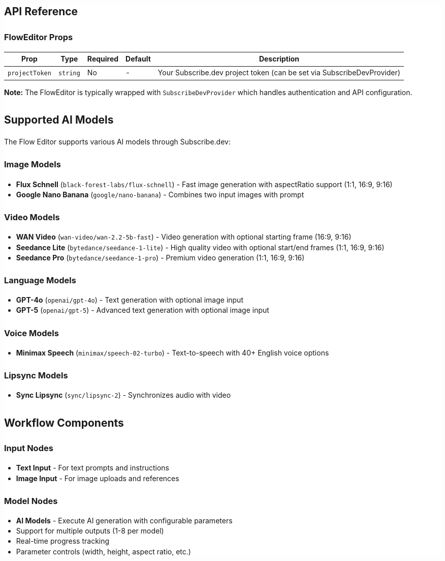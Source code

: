 ## API Reference

### FlowEditor Props

| Prop | Type | Required | Default | Description |
|------|------|----------|---------|-------------|
| `projectToken` | `string` | No | - | Your Subscribe.dev project token (can be set via SubscribeDevProvider) |

**Note:** The FlowEditor is typically wrapped with `SubscribeDevProvider` which handles authentication and API configuration.

## Supported AI Models

The Flow Editor supports various AI models through Subscribe.dev:

### Image Models
- **Flux Schnell** (`black-forest-labs/flux-schnell`) - Fast image generation with aspectRatio support (1:1, 16:9, 9:16)
- **Google Nano Banana** (`google/nano-banana`) - Combines two input images with prompt

### Video Models
- **WAN Video** (`wan-video/wan-2.2-5b-fast`) - Video generation with optional starting frame (16:9, 9:16)
- **Seedance Lite** (`bytedance/seedance-1-lite`) - High quality video with optional start/end frames (1:1, 16:9, 9:16)
- **Seedance Pro** (`bytedance/seedance-1-pro`) - Premium video generation (1:1, 16:9, 9:16)

### Language Models
- **GPT-4o** (`openai/gpt-4o`) - Text generation with optional image input
- **GPT-5** (`openai/gpt-5`) - Advanced text generation with optional image input

### Voice Models
- **Minimax Speech** (`minimax/speech-02-turbo`) - Text-to-speech with 40+ English voice options

### Lipsync Models
- **Sync Lipsync** (`sync/lipsync-2`) - Synchronizes audio with video

## Workflow Components

### Input Nodes
- **Text Input** - For text prompts and instructions
- **Image Input** - For image uploads and references

### Model Nodes
- **AI Models** - Execute AI generation with configurable parameters
- Support for multiple outputs (1-8 per model)
- Real-time progress tracking
- Parameter controls (width, height, aspect ratio, etc.)
